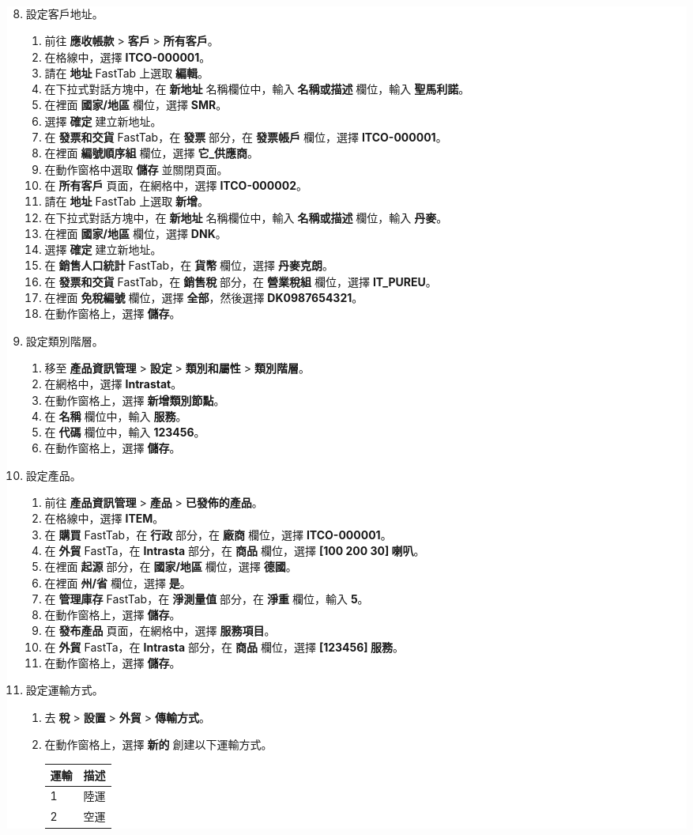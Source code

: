 8. 設定客戶地址。

    1. 前往 **應收帳款** > **客戶** > **所有客戶**。
    2. 在格線中，選擇 **ITCO-000001**。
    3. 請在 **地址** FastTab 上選取 **編輯**。
    4. 在下拉式對話方塊中，在 **新地址** 名稱欄位中，輸入 **名稱或描述** 欄位，輸入 **聖馬利諾**。
    5. 在裡面 **國家/地區** 欄位，選擇 **SMR**。
    6. 選擇 **確定** 建立新地址。
    7. 在 **發票和交貨** FastTab，在 **發票** 部分，在 **發票帳戶** 欄位，選擇 **ITCO-000001**。
    8. 在裡面 **編號順序組** 欄位，選擇 **它\_供應商**。
    9. 在動作窗格中選取 **儲存** 並關閉頁面。
    10. 在 **所有客戶** 頁面，在網格中，選擇 **ITCO-000002**。
    11. 請在 **地址** FastTab 上選取 **新增**。
    12. 在下拉式對話方塊中，在 **新地址** 名稱欄位中，輸入 **名稱或描述** 欄位，輸入 **丹麥**。
    13. 在裡面 **國家/地區** 欄位，選擇 **DNK**。
    14. 選擇 **確定** 建立新地址。
    15. 在 **銷售人口統計** FastTab，在 **貨幣** 欄位，選擇 **丹麥克朗**。
    16. 在 **發票和交貨** FastTab，在 **銷售稅** 部分，在 **營業稅組** 欄位，選擇 **IT\_PUREU**。
    17. 在裡面 **免稅編號** 欄位，選擇 **全部**，然後選擇 **DK0987654321**。
    18. 在動作窗格上，選擇 **儲存**。

9. 設定類別階層。

    1. 移至 **產品資訊管理** > **設定** > **類別和屬性** > **類別階層**。
    2. 在網格中，選擇 **Intrastat**。
    3. 在動作窗格上，選擇 **新增類別節點**。
    4. 在 **名稱** 欄位中，輸入 **服務**。
    5. 在 **代碼** 欄位中，輸入 **123456**。
    6. 在動作窗格上，選擇 **儲存**。

10. 設定產品。

    1. 前往 **產品資訊管理** > **產品** > **已發佈的產品**。
    2. 在格線中，選擇 **ITEM**。
    3. 在 **購買** FastTab，在 **行政** 部分，在 **廠商** 欄位，選擇 **ITCO-000001**。
    4. 在 **外貿** FastTa，在 **Intrasta** 部分，在 **商品** 欄位，選擇 **\[100 200 30\] 喇叭**。
    5. 在裡面 **起源** 部分，在 **國家/地區** 欄位，選擇 **德國**。
    6. 在裡面 **州/省** 欄位，選擇 **是**。
    7. 在 **管理庫存** FastTab，在 **淨測量值** 部分，在 **淨重** 欄位，輸入 **5**。
    8. 在動作窗格上，選擇 **儲存**。
    9. 在 **發布產品** 頁面，在網格中，選擇 **服務項目**。
    10. 在 **外貿** FastTa，在 **Intrasta** 部分，在 **商品** 欄位，選擇 **\[123456\] 服務**。
    11. 在動作窗格上，選擇 **儲存**。

11. 設定運輸方式。

    1. 去 **稅** > **設置** > **外貿** > **傳輸方式**。
    2. 在動作窗格上，選擇 **新的** 創建以下運輸方式。

        | **運輸** | **描述** |
        |---------------|-----------------|
        | 1             | 陸運            |
        | 2             | 空運             |
